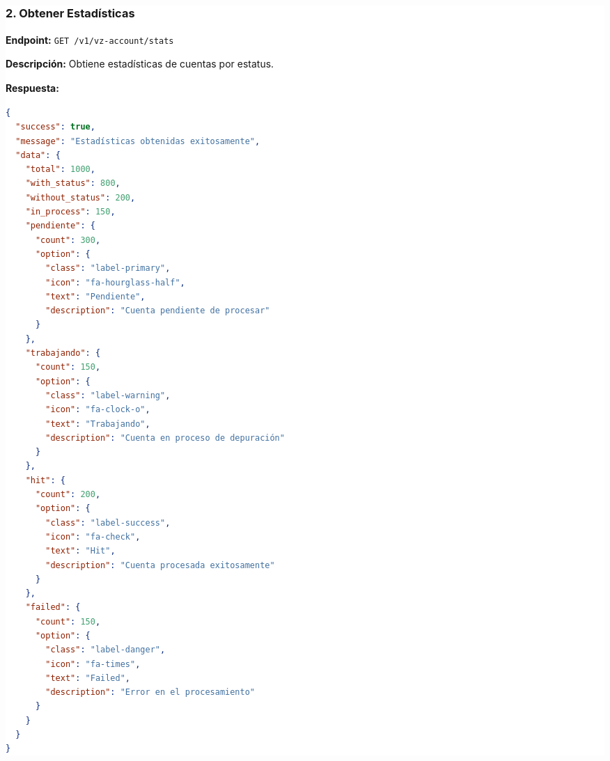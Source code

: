 ### 2. Obtener Estadísticas

**Endpoint:** `GET /v1/vz-account/stats`

**Descripción:** Obtiene estadísticas de cuentas por estatus.

**Respuesta:**
```json
{
  "success": true,
  "message": "Estadísticas obtenidas exitosamente",
  "data": {
    "total": 1000,
    "with_status": 800,
    "without_status": 200,
    "in_process": 150,
    "pendiente": {
      "count": 300,
      "option": {
        "class": "label-primary",
        "icon": "fa-hourglass-half",
        "text": "Pendiente",
        "description": "Cuenta pendiente de procesar"
      }
    },
    "trabajando": {
      "count": 150,
      "option": {
        "class": "label-warning",
        "icon": "fa-clock-o",
        "text": "Trabajando",
        "description": "Cuenta en proceso de depuración"
      }
    },
    "hit": {
      "count": 200,
      "option": {
        "class": "label-success",
        "icon": "fa-check",
        "text": "Hit",
        "description": "Cuenta procesada exitosamente"
      }
    },
    "failed": {
      "count": 150,
      "option": {
        "class": "label-danger",
        "icon": "fa-times",
        "text": "Failed",
        "description": "Error en el procesamiento"
      }
    }
  }
}
```
